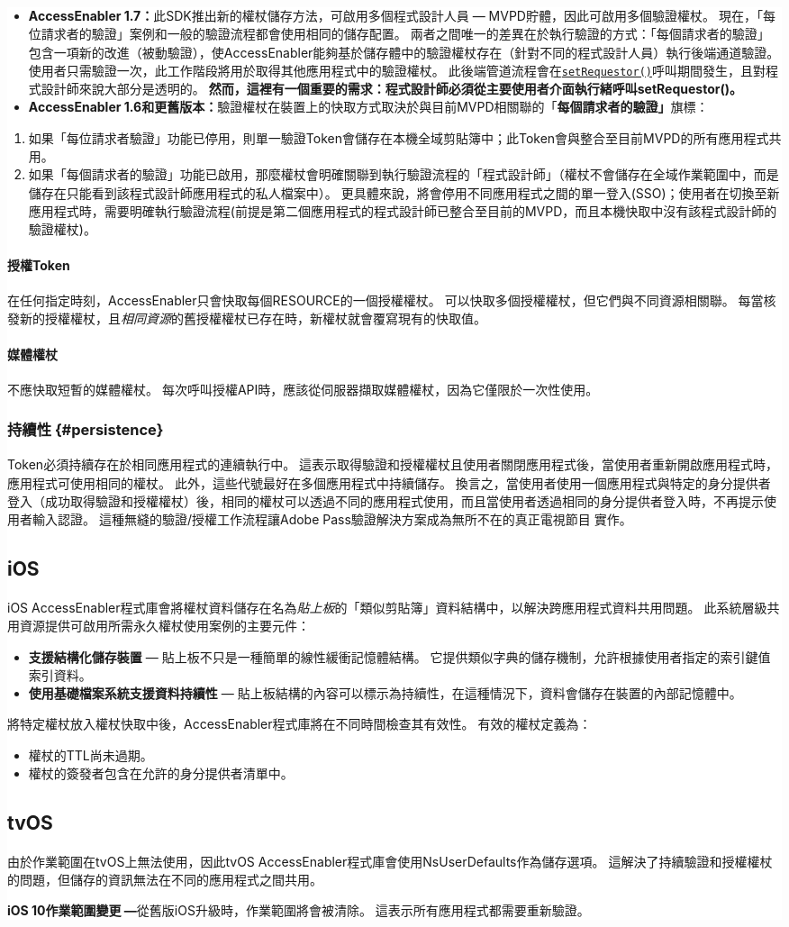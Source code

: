 - **AccessEnabler 1.7：**&#x200B;此SDK推出新的權杖儲存方法，可啟用多個程式設計人員 — MVPD貯體，因此可啟用多個驗證權杖。 現在，「每位請求者的驗證」案例和一般的驗證流程都會使用相同的儲存配置。 兩者之間唯一的差異在於執行驗證的方式：「每個請求者的驗證」包含一項新的改進（被動驗證），使AccessEnabler能夠基於儲存體中的驗證權杖存在（針對不同的程式設計人員）執行後端通道驗證。 使用者只需驗證一次，此工作階段將用於取得其他應用程式中的驗證權杖。 此後端管道流程會在[`setRequestor()`](#setReq)呼叫期間發生，且對程式設計師來說大部分是透明的。 **然而，這裡有一個重要的需求：程式設計師必須從主要使用者介面執行緒呼叫setRequestor()。**
- **AccessEnabler 1.6和更舊版本：**&#x200B;驗證權杖在裝置上的快取方式取決於與目前MVPD相關聯的「**每個請求者的驗證」**&#x200B;旗標：



1. 如果「每位請求者驗證」功能已停用，則單一驗證Token會儲存在本機全域剪貼簿中；此Token會與整合至目前MVPD的所有應用程式共用。
1. 如果「每個請求者的驗證」功能已啟用，那麼權杖會明確關聯到執行驗證流程的「程式設計師」（權杖不會儲存在全域作業範圍中，而是儲存在只能看到該程式設計師應用程式的私人檔案中）。 更具體來說，將會停用不同應用程式之間的單一登入(SSO)；使用者在切換至新應用程式時，需要明確執行驗證流程(前提是第二個應用程式的程式設計師已整合至目前的MVPD，而且本機快取中沒有該程式設計師的驗證權杖)。



#### 授權Token

在任何指定時刻，AccessEnabler只會快取每個RESOURCE的一個授權權杖。 可以快取多個授權權杖，但它們與不同資源相關聯。 每當核發新的授權權杖，且&#x200B;*相同資源*&#x200B;的舊授權權杖已存在時，新權杖就會覆寫現有的快取值。



#### 媒體權杖

不應快取短暫的媒體權杖。 每次呼叫授權API時，應該從伺服器擷取媒體權杖，因為它僅限於一次性使用。



### 持續性 {#persistence}

Token必須持續存在於相同應用程式的連續執行中。 這表示取得驗證和授權權杖且使用者關閉應用程式後，當使用者重新開啟應用程式時，應用程式可使用相同的權杖。 此外，這些代號最好在多個應用程式中持續儲存。 換言之，當使用者使用一個應用程式與特定的身分提供者登入（成功取得驗證和授權權杖）後，相同的權杖可以透過不同的應用程式使用，而且當使用者透過相同的身分提供者登入時，不再提示使用者輸入認證。 這種無縫的驗證/授權工作流程讓Adobe Pass驗證解決方案成為無所不在的真正電視節目
實作。



## iOS

iOS AccessEnabler程式庫會將權杖資料儲存在名為&#x200B;*貼上板*&#x200B;的「類似剪貼簿」資料結構中，以解決跨應用程式資料共用問題。 此系統層級共用資源提供可啟用所需永久權杖使用案例的主要元件：

- **支援結構化儲存裝置** — 貼上板不只是一種簡單的線性緩衝記憶體結構。 它提供類似字典的儲存機制，允許根據使用者指定的索引鍵值索引資料。
- **使用基礎檔案系統支援資料持續性** — 貼上板結構的內容可以標示為持續性，在這種情況下，資料會儲存在裝置的內部記憶體中。



將特定權杖放入權杖快取中後，AccessEnabler程式庫將在不同時間檢查其有效性。  有效的權杖定義為：

- 權杖的TTL尚未過期。
- 權杖的簽發者包含在允許的身分提供者清單中。



## tvOS

由於作業範圍在tvOS上無法使用，因此tvOS AccessEnabler程式庫會使用NsUserDefaults作為儲存選項。 這解決了持續驗證和授權權杖的問題，但儲存的資訊無法在不同的應用程式之間共用。



**iOS 10作業範圍變更 —**&#x200B;從舊版iOS升級時，作業範圍將會被清除。 這表示所有應用程式都需要重新驗證。
